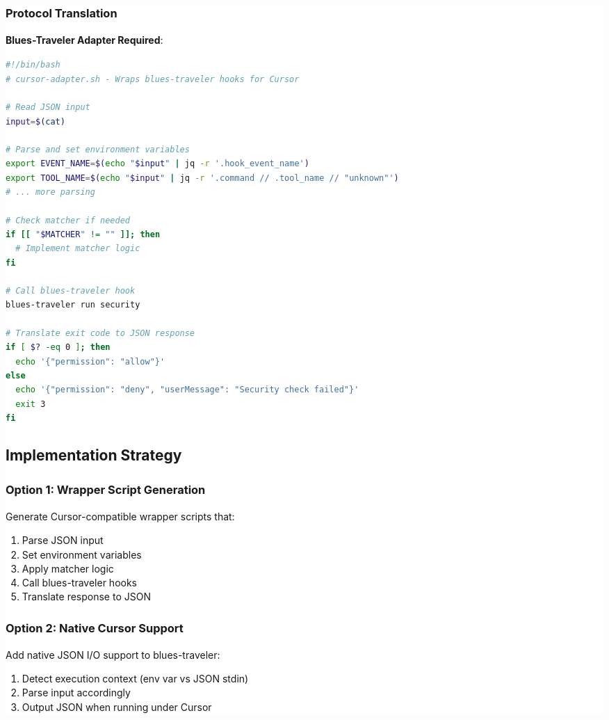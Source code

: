 ### Protocol Translation

**Blues-Traveler Adapter Required**:

```bash
#!/bin/bash
# cursor-adapter.sh - Wraps blues-traveler hooks for Cursor

# Read JSON input
input=$(cat)

# Parse and set environment variables
export EVENT_NAME=$(echo "$input" | jq -r '.hook_event_name')
export TOOL_NAME=$(echo "$input" | jq -r '.command // .tool_name // "unknown"')
# ... more parsing

# Check matcher if needed
if [[ "$MATCHER" != "" ]]; then
  # Implement matcher logic
fi

# Call blues-traveler hook
blues-traveler run security

# Translate exit code to JSON response
if [ $? -eq 0 ]; then
  echo '{"permission": "allow"}'
else
  echo '{"permission": "deny", "userMessage": "Security check failed"}'
  exit 3
fi
```

## Implementation Strategy

### Option 1: Wrapper Script Generation

Generate Cursor-compatible wrapper scripts that:

1. Parse JSON input
2. Set environment variables
3. Apply matcher logic
4. Call blues-traveler hooks
5. Translate response to JSON

### Option 2: Native Cursor Support

Add native JSON I/O support to blues-traveler:

1. Detect execution context (env var vs JSON stdin)
2. Parse input accordingly
3. Output JSON when running under Cursor
